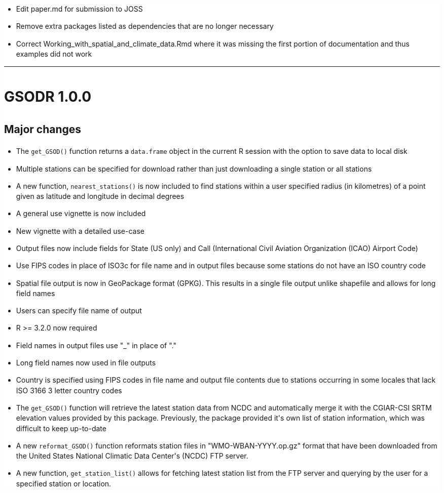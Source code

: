   * Edit paper.md for submission to JOSS

  * Remove extra packages listed as dependencies that are no longer necessary

  * Correct Working_with_spatial_and_climate_data.Rmd where it was missing the
    first portion of documentation and thus examples did not work

--------------------------------------------------------------------------------

# GSODR 1.0.0

## Major changes

  * The `get_GSOD()` function returns a `data.frame` object in the current R
    session with the option to save data to local disk

  * Multiple stations can be specified for download rather than just
    downloading a single station or all stations

  * A new function, `nearest_stations()` is now included to find stations
    within a user specified radius (in kilometres) of a point given as latitude
    and longitude in decimal degrees

  * A general use vignette is now included

  * New vignette with a detailed use-case

  * Output files now include fields for State (US only) and Call
    (International Civil Aviation Organization (ICAO) Airport Code)

  * Use FIPS codes in place of ISO3c for file name and in output files because
    some stations do not have an ISO country code

  * Spatial file output is now in GeoPackage format (GPKG). This results in a
    single file output unlike shapefile and allows for long field names

  * Users can specify file name of output

  * R >= 3.2.0 now required

  * Field names in output files use "\_" in place of "."

  * Long field names now used in file outputs

  * Country is specified using FIPS codes in file name and output file
    contents due to stations occurring in some locales that lack ISO 3166 3
    letter country codes

  * The `get_GSOD()` function will retrieve the latest station data from NCDC
    and automatically merge it with the CGIAR-CSI SRTM elevation values provided
    by this package. Previously, the package provided it's own list of station
    information, which was difficult to keep up-to-date

  * A new `reformat_GSOD()` function reformats station files in
    "WMO-WBAN-YYYY.op.gz" format that have been downloaded from the United
    States   National Climatic Data Center's (NCDC) FTP server.

  * A new function, `get_station_list()` allows for fetching latest station
    list from the FTP server and querying by the user for a specified station or
    location.
